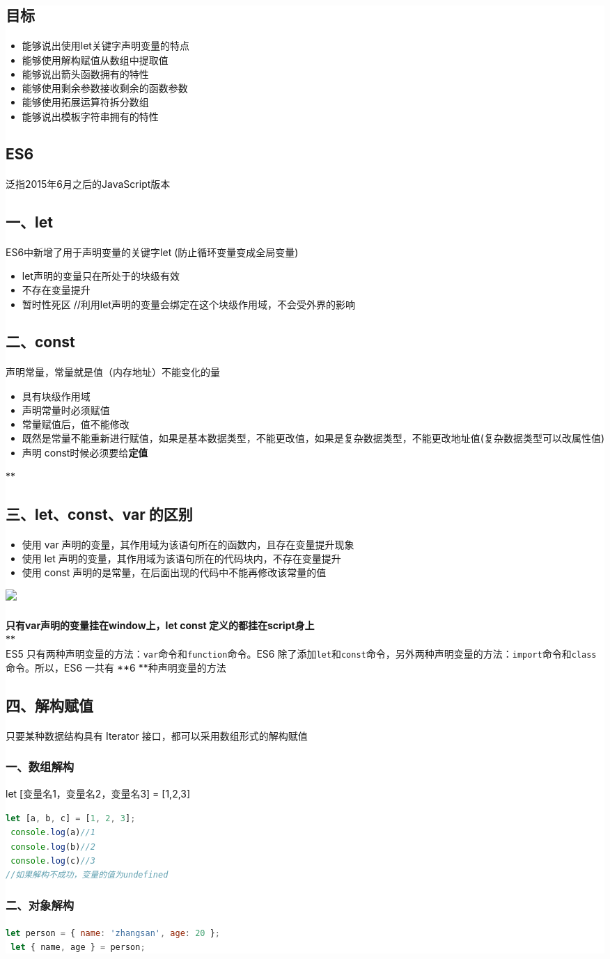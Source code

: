 <a name="lHO2t"></a>
## 目标
- 能够说出使用let关键字声明变量的特点<br />
- 能够使用解构赋值从数组中提取值<br />
- 能够说出箭头函数拥有的特性<br />
- 能够使用剩余参数接收剩余的函数参数<br />
- 能够使用拓展运算符拆分数组<br />
- 能够说出模板字符串拥有的特性<br />
<a name="NbzJ4"></a>
## ES6
泛指2015年6月之后的JavaScript版本
<a name="oR3Am"></a>
## 一、let
ES6中新增了用于声明变量的关键字let  (防止循环变量变成全局变量)

- let声明的变量只在所处于的块级有效
- 不存在变量提升
- 暂时性死区   //利用let声明的变量会绑定在这个块级作用域，不会受外界的影响
<a name="h1H9R"></a>
## 二、const
声明常量，常量就是值（内存地址）不能变化的量

- 具有块级作用域
- 声明常量时必须赋值
- 常量赋值后，值不能修改
- 既然是常量不能重新进行赋值，如果是基本数据类型，不能更改值，如果是复杂数据类型，不能更改地址值(复杂数据类型可以改属性值)<br />
- 声明 const时候必须要给**定值**

**
<a name="NCIM1"></a>
## 三、let、const、var 的区别

- 使用 var 声明的变量，其作用域为该语句所在的函数内，且存在变量提升现象<br />
- 使用 let 声明的变量，其作用域为该语句所在的代码块内，不存在变量提升<br />
- 使用 const 声明的是常量，在后面出现的代码中不能再修改该常量的值<br />

![](https://cdn.nlark.com/yuque/0/2021/png/12526667/1612005953545-8a76f586-be04-4e99-ba93-590bc535aa63.png#align=left&display=inline&height=136&margin=%5Bobject%20Object%5D&originHeight=136&originWidth=551&size=0&status=done&style=none&width=551)<br />
<br />**只有var声明的变量挂在window上，let const 定义的都挂在script身上**<br />**<br />ES5 只有两种声明变量的方法：`var`命令和`function`命令。ES6 除了添加`let`和`const`命令，另外两种声明变量的方法：`import`命令和`class`命令。所以，ES6 一共有 **6 **种声明变量的方法
<a name="uSal4"></a>
## 四、解构赋值
只要某种数据结构具有 Iterator 接口，都可以采用数组形式的解构赋值

<a name="rXCAp"></a>
### 一、数组解构
let [变量名1，变量名2，变量名3] = [1,2,3]
```javascript
let [a, b, c] = [1, 2, 3];
 console.log(a)//1
 console.log(b)//2
 console.log(c)//3
//如果解构不成功，变量的值为undefined
```
<a name="iZkWe"></a>
### 二、对象解构
```javascript
let person = { name: 'zhangsan', age: 20 }; 
 let { name, age } = person;
```